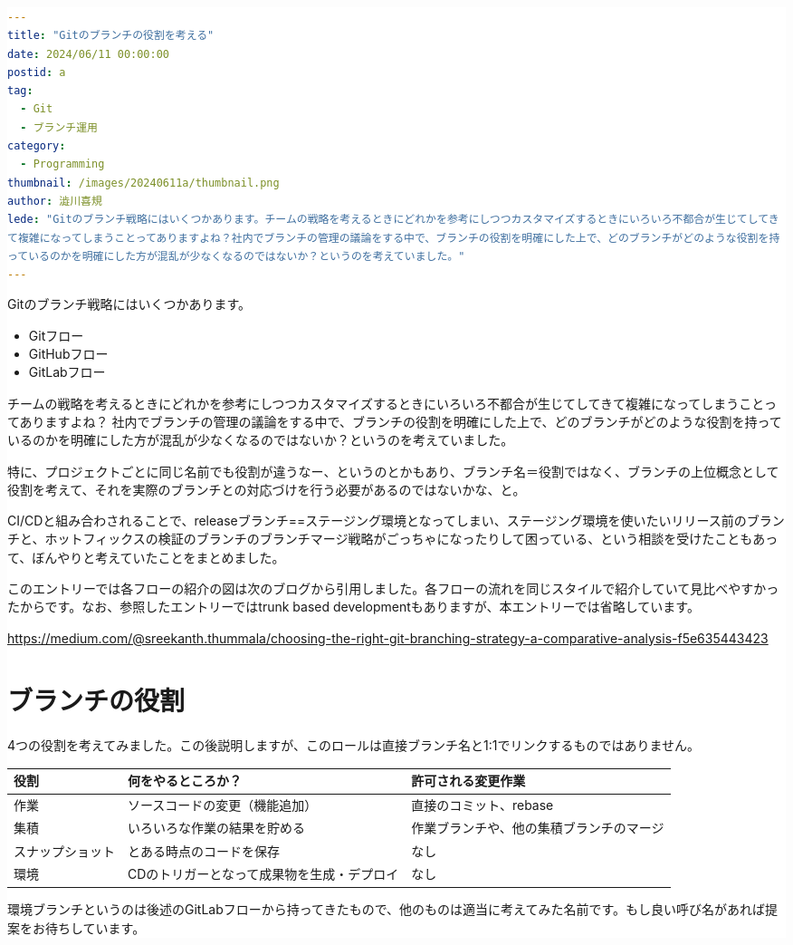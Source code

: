 ```yaml
---
title: "Gitのブランチの役割を考える"
date: 2024/06/11 00:00:00
postid: a
tag:
  - Git
  - ブランチ運用
category:
  - Programming
thumbnail: /images/20240611a/thumbnail.png
author: 澁川喜規
lede: "Gitのブランチ戦略にはいくつかあります。チームの戦略を考えるときにどれかを参考にしつつカスタマイズするときにいろいろ不都合が生じてしてきて複雑になってしまうことってありますよね？社内でブランチの管理の議論をする中で、ブランチの役割を明確にした上で、どのブランチがどのような役割を持っているのかを明確にした方が混乱が少なくなるのではないか？というのを考えていました。"
---
```

Gitのブランチ戦略にはいくつかあります。

* Gitフロー
* GitHubフロー
* GitLabフロー

チームの戦略を考えるときにどれかを参考にしつつカスタマイズするときにいろいろ不都合が生じてしてきて複雑になってしまうことってありますよね？ 社内でブランチの管理の議論をする中で、ブランチの役割を明確にした上で、どのブランチがどのような役割を持っているのかを明確にした方が混乱が少なくなるのではないか？というのを考えていました。

特に、プロジェクトごとに同じ名前でも役割が違うなー、というのとかもあり、ブランチ名＝役割ではなく、ブランチの上位概念として役割を考えて、それを実際のブランチとの対応づけを行う必要があるのではないかな、と。

CI/CDと組み合わされることで、releaseブランチ==ステージング環境となってしまい、ステージング環境を使いたいリリース前のブランチと、ホットフィックスの検証のブランチのブランチマージ戦略がごっちゃになったりして困っている、という相談を受けたこともあって、ぼんやりと考えていたことをまとめました。

このエントリーでは各フローの紹介の図は次のブログから引用しました。各フローの流れを同じスタイルで紹介していて見比べやすかったからです。なお、参照したエントリーではtrunk based developmentもありますが、本エントリーでは省略しています。

https://medium.com/@sreekanth.thummala/choosing-the-right-git-branching-strategy-a-comparative-analysis-f5e635443423

# ブランチの役割

4つの役割を考えてみました。この後説明しますが、このロールは直接ブランチ名と1:1でリンクするものではありません。

| 役割 | 何をやるところか？ | 許可される変更作業 |
|:-|:-|:-|
| 作業  | ソースコードの変更（機能追加）  | 直接のコミット、rebase  |
| 集積 | いろいろな作業の結果を貯める | 作業ブランチや、他の集積ブランチのマージ  |
| スナップショット | とある時点のコードを保存 | なし |
| 環境 | CDのトリガーとなって成果物を生成・デプロイ | なし |

環境ブランチというのは後述のGitLabフローから持ってきたもので、他のものは適当に考えてみた名前です。もし良い呼び名があれば提案をお待ちしています。
